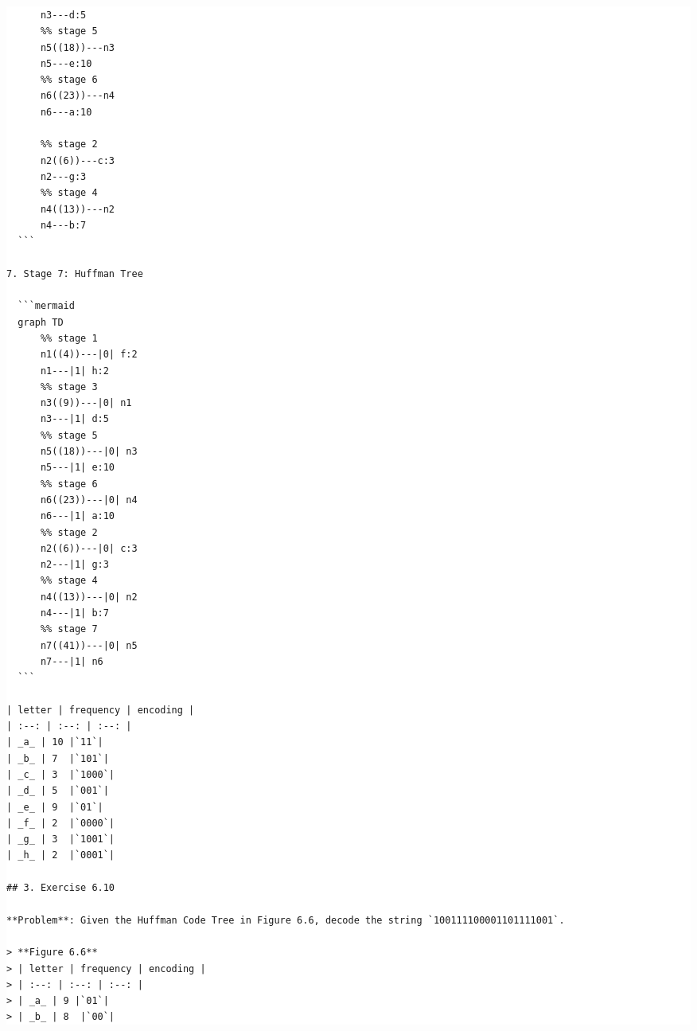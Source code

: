   ```
        n3---d:5
        %% stage 5
        n5((18))---n3
        n5---e:10
        %% stage 6
        n6((23))---n4
        n6---a:10

        %% stage 2
        n2((6))---c:3
        n2---g:3
        %% stage 4
        n4((13))---n2
        n4---b:7
    ```

7. Stage 7: Huffman Tree

    ```mermaid
    graph TD
        %% stage 1
        n1((4))---|0| f:2
        n1---|1| h:2
        %% stage 3
        n3((9))---|0| n1
        n3---|1| d:5
        %% stage 5
        n5((18))---|0| n3
        n5---|1| e:10
        %% stage 6
        n6((23))---|0| n4
        n6---|1| a:10
        %% stage 2
        n2((6))---|0| c:3
        n2---|1| g:3
        %% stage 4
        n4((13))---|0| n2
        n4---|1| b:7
        %% stage 7
        n7((41))---|0| n5
        n7---|1| n6
    ```

| letter | frequency | encoding |
| :--: | :--: | :--: |
| _a_ | 10 |`11`|
| _b_ | 7  |`101`|
| _c_ | 3  |`1000`|
| _d_ | 5  |`001`|
| _e_ | 9  |`01`|
| _f_ | 2  |`0000`|
| _g_ | 3  |`1001`|
| _h_ | 2  |`0001`|

## 3. Exercise 6.10

**Problem**: Given the Huffman Code Tree in Figure 6.6, decode the string `100111100001101111001`.

> **Figure 6.6**
> | letter | frequency | encoding |
> | :--: | :--: | :--: |
> | _a_ | 9 |`01`|
> | _b_ | 8  |`00`|
  ```